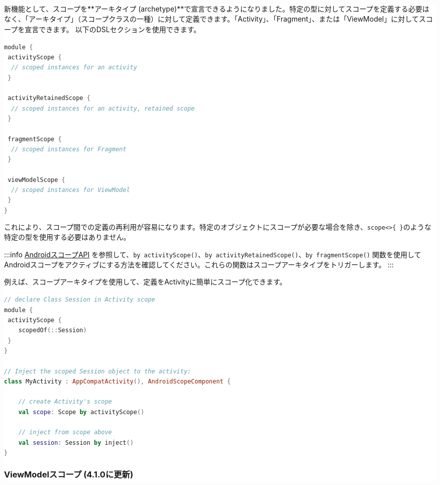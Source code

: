 新機能として、スコープを**アーキタイプ (archetype)**で宣言できるようになりました。特定の型に対してスコープを定義する必要はなく、「アーキタイプ」（スコープクラスの一種）に対して定義できます。「Activity」、「Fragment」、または「ViewModel」に対してスコープを宣言できます。
以下のDSLセクションを使用できます。

```kotlin
module {
 activityScope {
  // scoped instances for an activity
 }

 activityRetainedScope {
  // scoped instances for an activity, retained scope
 }

 fragmentScope {
  // scoped instances for Fragment
 }

 viewModelScope {
  // scoped instances for ViewModel
 }
}
```

これにより、スコープ間での定義の再利用が容易になります。特定のオブジェクトにスコープが必要な場合を除き、`scope<>{ }`のような特定の型を使用する必要はありません。

:::info
[AndroidスコープAPI](#android-scope-api) を参照して、`by activityScope()`、`by activityRetainedScope()`、`by fragmentScope()` 関数を使用してAndroidスコープをアクティブにする方法を確認してください。これらの関数はスコープアーキタイプをトリガーします。
:::

例えば、スコープアーキタイプを使用して、定義をActivityに簡単にスコープ化できます。

```kotlin
// declare Class Session in Activity scope
module {
 activityScope {
    scopedOf(::Session)
 }
}

// Inject the scoped Session object to the activity:
class MyActivity : AppCompatActivity(), AndroidScopeComponent {
    
    // create Activity's scope
    val scope: Scope by activityScope() 
    
    // inject from scope above
    val session: Session by inject()
}
```

### ViewModelスコープ (4.1.0に更新)
